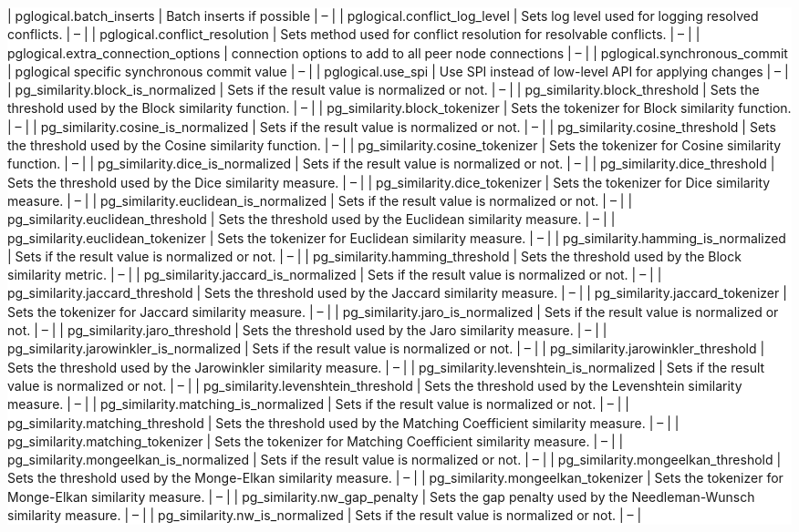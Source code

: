 | pglogical\.batch\_inserts | Batch inserts if possible | –  | 
| pglogical\.conflict\_log\_level | Sets log level used for logging resolved conflicts\. | –  | 
| pglogical\.conflict\_resolution | Sets method used for conflict resolution for resolvable conflicts\. | –  | 
| pglogical\.extra\_connection\_options | connection options to add to all peer node connections | –  | 
| pglogical\.synchronous\_commit | pglogical specific synchronous commit value | –  | 
| pglogical\.use\_spi | Use SPI instead of low\-level API for applying changes | –  | 
| pg\_similarity\.block\_is\_normalized | Sets if the result value is normalized or not\. | –  | 
| pg\_similarity\.block\_threshold | Sets the threshold used by the Block similarity function\. | –  | 
| pg\_similarity\.block\_tokenizer | Sets the tokenizer for Block similarity function\. | –  | 
| pg\_similarity\.cosine\_is\_normalized | Sets if the result value is normalized or not\. | –  | 
| pg\_similarity\.cosine\_threshold | Sets the threshold used by the Cosine similarity function\. | –  | 
| pg\_similarity\.cosine\_tokenizer | Sets the tokenizer for Cosine similarity function\. | –  | 
| pg\_similarity\.dice\_is\_normalized | Sets if the result value is normalized or not\. | –  | 
| pg\_similarity\.dice\_threshold | Sets the threshold used by the Dice similarity measure\. | –  | 
| pg\_similarity\.dice\_tokenizer | Sets the tokenizer for Dice similarity measure\. | –  | 
| pg\_similarity\.euclidean\_is\_normalized | Sets if the result value is normalized or not\. | –  | 
| pg\_similarity\.euclidean\_threshold | Sets the threshold used by the Euclidean similarity measure\. | –  | 
| pg\_similarity\.euclidean\_tokenizer | Sets the tokenizer for Euclidean similarity measure\. | –  | 
| pg\_similarity\.hamming\_is\_normalized | Sets if the result value is normalized or not\. | –  | 
| pg\_similarity\.hamming\_threshold | Sets the threshold used by the Block similarity metric\. | –  | 
| pg\_similarity\.jaccard\_is\_normalized | Sets if the result value is normalized or not\. | –  | 
| pg\_similarity\.jaccard\_threshold | Sets the threshold used by the Jaccard similarity measure\. | –  | 
| pg\_similarity\.jaccard\_tokenizer | Sets the tokenizer for Jaccard similarity measure\. | –  | 
| pg\_similarity\.jaro\_is\_normalized | Sets if the result value is normalized or not\. | –  | 
| pg\_similarity\.jaro\_threshold | Sets the threshold used by the Jaro similarity measure\. | –  | 
| pg\_similarity\.jarowinkler\_is\_normalized | Sets if the result value is normalized or not\. | –  | 
| pg\_similarity\.jarowinkler\_threshold | Sets the threshold used by the Jarowinkler similarity measure\. | –  | 
| pg\_similarity\.levenshtein\_is\_normalized | Sets if the result value is normalized or not\. | –  | 
| pg\_similarity\.levenshtein\_threshold | Sets the threshold used by the Levenshtein similarity measure\. | –  | 
| pg\_similarity\.matching\_is\_normalized | Sets if the result value is normalized or not\. | –  | 
| pg\_similarity\.matching\_threshold | Sets the threshold used by the Matching Coefficient similarity measure\. | –  | 
| pg\_similarity\.matching\_tokenizer | Sets the tokenizer for Matching Coefficient similarity measure\. | –  | 
| pg\_similarity\.mongeelkan\_is\_normalized | Sets if the result value is normalized or not\. | –  | 
| pg\_similarity\.mongeelkan\_threshold | Sets the threshold used by the Monge\-Elkan similarity measure\. | –  | 
| pg\_similarity\.mongeelkan\_tokenizer | Sets the tokenizer for Monge\-Elkan similarity measure\. | –  | 
| pg\_similarity\.nw\_gap\_penalty | Sets the gap penalty used by the Needleman\-Wunsch similarity measure\. | –  | 
| pg\_similarity\.nw\_is\_normalized | Sets if the result value is normalized or not\. | –  | 